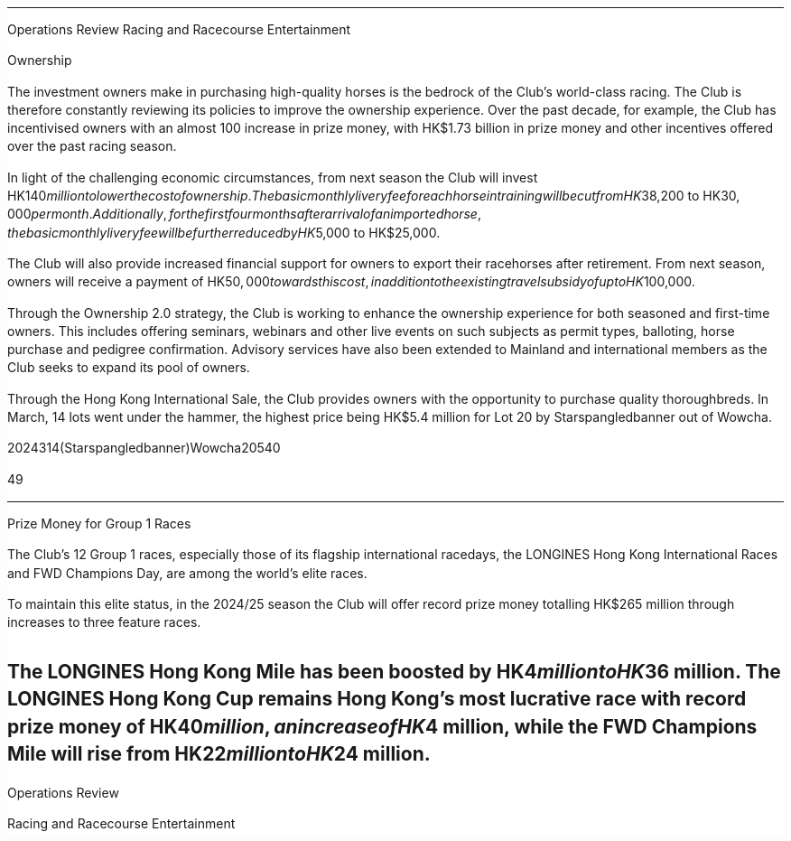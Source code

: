 
---

Operations Review
Racing and Racecourse Entertainment



 Ownership



The investment owners make in purchasing high-quality horses is the bedrock of the Club’s world-class racing. The Club is therefore constantly reviewing its policies to improve the ownership experience. Over the past decade, for example, the Club has incentivised owners with an almost 100 increase in prize money, with HK$1.73 billion in prize money and other incentives offered over the past racing season.

In light of the challenging economic circumstances, from next season the Club will invest HK$140 million to lower the cost of ownership. The basic monthly livery fee for each horse in training will be cut from HK$38,200 to HK$30,000 per month. Additionally, for the first four months after arrival of an imported horse, the basic monthly livery fee will be further reduced by HK$5,000 to HK$25,000.

The Club will also provide increased financial support for owners to export their racehorses after retirement. From next season, owners will receive a payment of HK$50,000 towards this cost, in addition to the existing travel subsidy of up to HK$100,000.

Through the Ownership 2.0 strategy, the Club is working to enhance the ownership experience for both seasoned and first-time owners. This includes offering seminars, webinars and other live events on such subjects as permit types, balloting, horse purchase and pedigree confirmation. Advisory services have also been extended to Mainland and international members as the Club seeks to expand its pool of owners.

Through the Hong Kong International Sale, the Club provides owners with the opportunity to purchase quality thoroughbreds. In March, 14 lots went under the hammer, the highest price being HK$5.4 million for Lot 20 by Starspangledbanner out of Wowcha.

2024314(Starspangledbanner)Wowcha20540


49

---
 Prize Money for Group 1 Races



The Club’s 12 Group 1 races, especially those of its flagship international racedays, the LONGINES Hong Kong International Races and FWD Champions Day, are among the world’s elite races.

To maintain this elite status, in the 2024/25 season the Club will offer record prize money totalling HK$265 million through increases to three feature races.

The LONGINES Hong Kong Mile has been boosted by HK$4 million to HK$36 million. The LONGINES Hong Kong Cup remains Hong Kong’s most lucrative race with record prize money of HK$40 million, an increase of HK$4 million, while the FWD Champions Mile will rise from HK$22 million to HK$24 million.
---

 Operations Review

 Racing and Racecourse Entertainment
